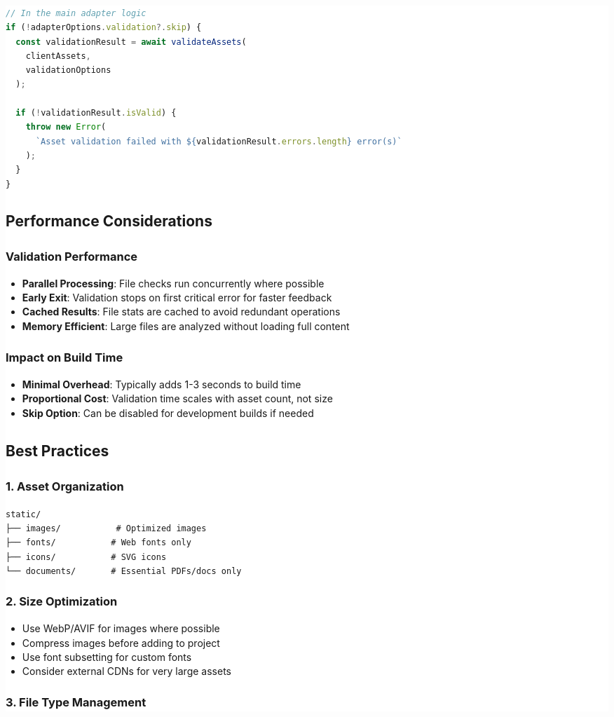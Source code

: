 ```typescript
// In the main adapter logic
if (!adapterOptions.validation?.skip) {
  const validationResult = await validateAssets(
    clientAssets,
    validationOptions
  );

  if (!validationResult.isValid) {
    throw new Error(
      `Asset validation failed with ${validationResult.errors.length} error(s)`
    );
  }
}
```

## Performance Considerations

### Validation Performance

- **Parallel Processing**: File checks run concurrently where possible
- **Early Exit**: Validation stops on first critical error for faster feedback
- **Cached Results**: File stats are cached to avoid redundant operations
- **Memory Efficient**: Large files are analyzed without loading full content

### Impact on Build Time

- **Minimal Overhead**: Typically adds 1-3 seconds to build time
- **Proportional Cost**: Validation time scales with asset count, not size
- **Skip Option**: Can be disabled for development builds if needed

## Best Practices

### 1. **Asset Organization**

```
static/
├── images/           # Optimized images
├── fonts/           # Web fonts only
├── icons/           # SVG icons
└── documents/       # Essential PDFs/docs only
```

### 2. **Size Optimization**

- Use WebP/AVIF for images where possible
- Compress images before adding to project
- Use font subsetting for custom fonts
- Consider external CDNs for very large assets

### 3. **File Type Management**
